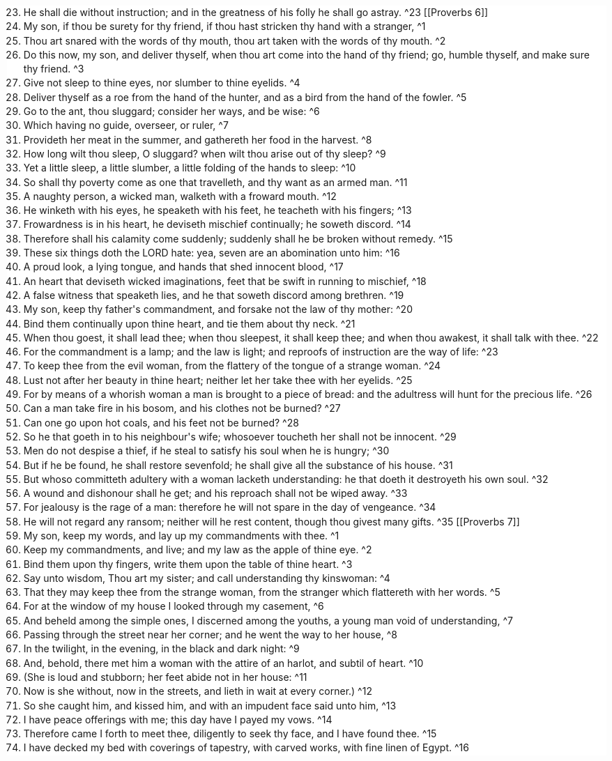  23. He shall die without instruction; and in the greatness of his folly he shall go astray. ^23
 [[Proverbs 6]]
 1. My son, if thou be surety for thy friend, if thou hast stricken thy hand with a stranger, ^1
 2. Thou art snared with the words of thy mouth, thou art taken with the words of thy mouth. ^2
 3. Do this now, my son, and deliver thyself, when thou art come into the hand of thy friend; go, humble thyself, and make sure thy friend. ^3
 4. Give not sleep to thine eyes, nor slumber to thine eyelids. ^4
 5. Deliver thyself as a roe from the hand of the hunter, and as a bird from the hand of the fowler. ^5
 6. Go to the ant, thou sluggard; consider her ways, and be wise: ^6
 7. Which having no guide, overseer, or ruler, ^7
 8. Provideth her meat in the summer, and gathereth her food in the harvest. ^8
 9. How long wilt thou sleep, O sluggard? when wilt thou arise out of thy sleep? ^9
 10. Yet a little sleep, a little slumber, a little folding of the hands to sleep: ^10
 11. So shall thy poverty come as one that travelleth, and thy want as an armed man. ^11
 12. A naughty person, a wicked man, walketh with a froward mouth. ^12
 13. He winketh with his eyes, he speaketh with his feet, he teacheth with his fingers; ^13
 14. Frowardness is in his heart, he deviseth mischief continually; he soweth discord. ^14
 15. Therefore shall his calamity come suddenly; suddenly shall he be broken without remedy. ^15
 16. These six things doth the LORD hate: yea, seven are an abomination unto him: ^16
 17. A proud look, a lying tongue, and hands that shed innocent blood, ^17
 18. An heart that deviseth wicked imaginations, feet that be swift in running to mischief, ^18
 19. A false witness that speaketh lies, and he that soweth discord among brethren. ^19
 20. My son, keep thy father's commandment, and forsake not the law of thy mother: ^20
 21. Bind them continually upon thine heart, and tie them about thy neck. ^21
 22. When thou goest, it shall lead thee; when thou sleepest, it shall keep thee; and when thou awakest, it shall talk with thee. ^22
 23. For the commandment is a lamp; and the law is light; and reproofs of instruction are the way of life: ^23
 24. To keep thee from the evil woman, from the flattery of the tongue of a strange woman. ^24
 25. Lust not after her beauty in thine heart; neither let her take thee with her eyelids. ^25
 26. For by means of a whorish woman a man is brought to a piece of bread: and the adultress will hunt for the precious life. ^26
 27. Can a man take fire in his bosom, and his clothes not be burned? ^27
 28. Can one go upon hot coals, and his feet not be burned? ^28
 29. So he that goeth in to his neighbour's wife; whosoever toucheth her shall not be innocent. ^29
 30. Men do not despise a thief, if he steal to satisfy his soul when he is hungry; ^30
 31. But if he be found, he shall restore sevenfold; he shall give all the substance of his house. ^31
 32. But whoso committeth adultery with a woman lacketh understanding: he that doeth it destroyeth his own soul. ^32
 33. A wound and dishonour shall he get; and his reproach shall not be wiped away. ^33
 34. For jealousy is the rage of a man: therefore he will not spare in the day of vengeance. ^34
 35. He will not regard any ransom; neither will he rest content, though thou givest many gifts. ^35
 [[Proverbs 7]]
 1. My son, keep my words, and lay up my commandments with thee. ^1
 2. Keep my commandments, and live; and my law as the apple of thine eye. ^2
 3. Bind them upon thy fingers, write them upon the table of thine heart. ^3
 4. Say unto wisdom, Thou art my sister; and call understanding thy kinswoman: ^4
 5. That they may keep thee from the strange woman, from the stranger which flattereth with her words. ^5
 6. For at the window of my house I looked through my casement, ^6
 7. And beheld among the simple ones, I discerned among the youths, a young man void of understanding, ^7
 8. Passing through the street near her corner; and he went the way to her house, ^8
 9. In the twilight, in the evening, in the black and dark night: ^9
 10. And, behold, there met him a woman with the attire of an harlot, and subtil of heart. ^10
 11. (She is loud and stubborn; her feet abide not in her house: ^11
 12. Now is she without, now in the streets, and lieth in wait at every corner.) ^12
 13. So she caught him, and kissed him, and with an impudent face said unto him, ^13
 14. I have peace offerings with me; this day have I payed my vows. ^14
 15. Therefore came I forth to meet thee, diligently to seek thy face, and I have found thee. ^15
 16. I have decked my bed with coverings of tapestry, with carved works, with fine linen of Egypt. ^16